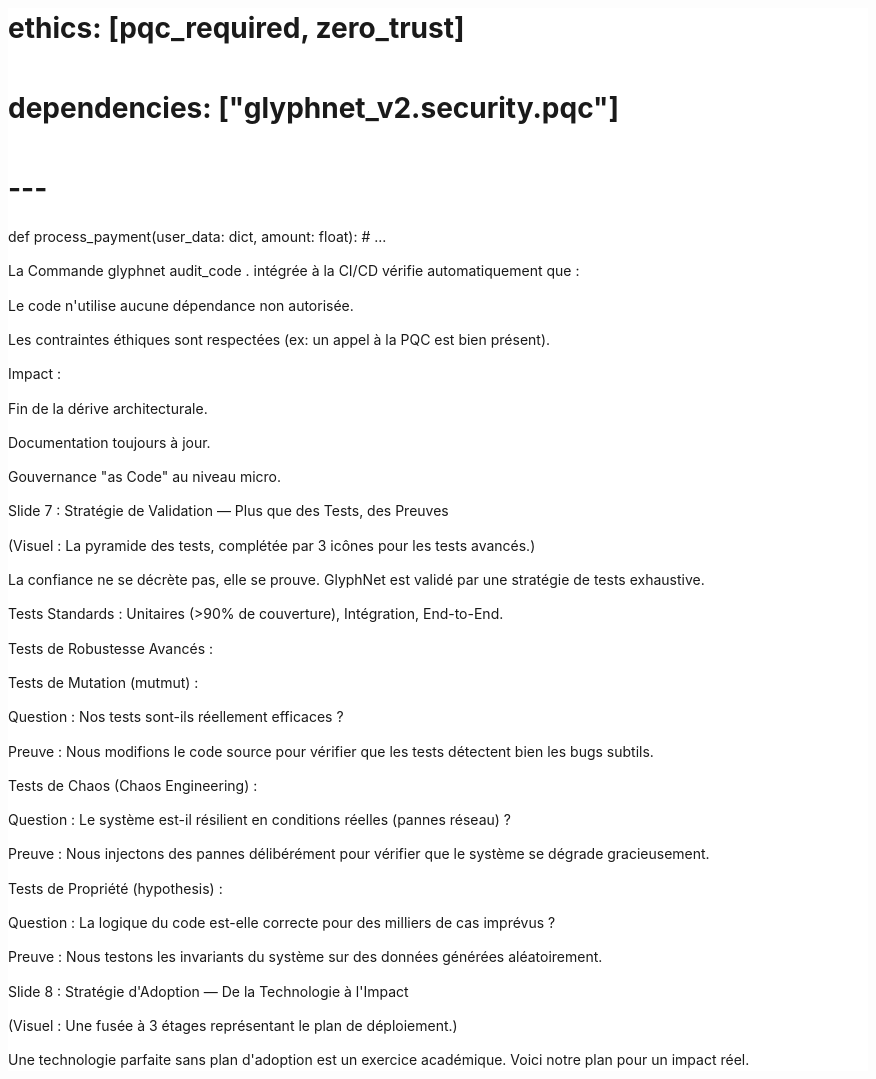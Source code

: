 # ethics: [pqc_required, zero_trust]
# dependencies: ["glyphnet_v2.security.pqc"]
# ---
def process_payment(user_data: dict, amount: float):
    # ...

La Commande glyphnet audit_code . intégrée à la CI/CD vérifie automatiquement que :

Le code n'utilise aucune dépendance non autorisée.

Les contraintes éthiques sont respectées (ex: un appel à la PQC est bien présent).

Impact :

Fin de la dérive architecturale.

Documentation toujours à jour.

Gouvernance "as Code" au niveau micro.

Slide 7 : Stratégie de Validation — Plus que des Tests, des Preuves

(Visuel : La pyramide des tests, complétée par 3 icônes pour les tests avancés.)

La confiance ne se décrète pas, elle se prouve. GlyphNet est validé par une stratégie de tests exhaustive.

Tests Standards : Unitaires (>90% de couverture), Intégration, End-to-End.

Tests de Robustesse Avancés :

Tests de Mutation (mutmut) :

Question : Nos tests sont-ils réellement efficaces ?

Preuve : Nous modifions le code source pour vérifier que les tests détectent bien les bugs subtils.

Tests de Chaos (Chaos Engineering) :

Question : Le système est-il résilient en conditions réelles (pannes réseau) ?

Preuve : Nous injectons des pannes délibérément pour vérifier que le système se dégrade gracieusement.

Tests de Propriété (hypothesis) :

Question : La logique du code est-elle correcte pour des milliers de cas imprévus ?

Preuve : Nous testons les invariants du système sur des données générées aléatoirement.

Slide 8 : Stratégie d'Adoption — De la Technologie à l'Impact

(Visuel : Une fusée à 3 étages représentant le plan de déploiement.)

Une technologie parfaite sans plan d'adoption est un exercice académique. Voici notre plan pour un impact réel.
